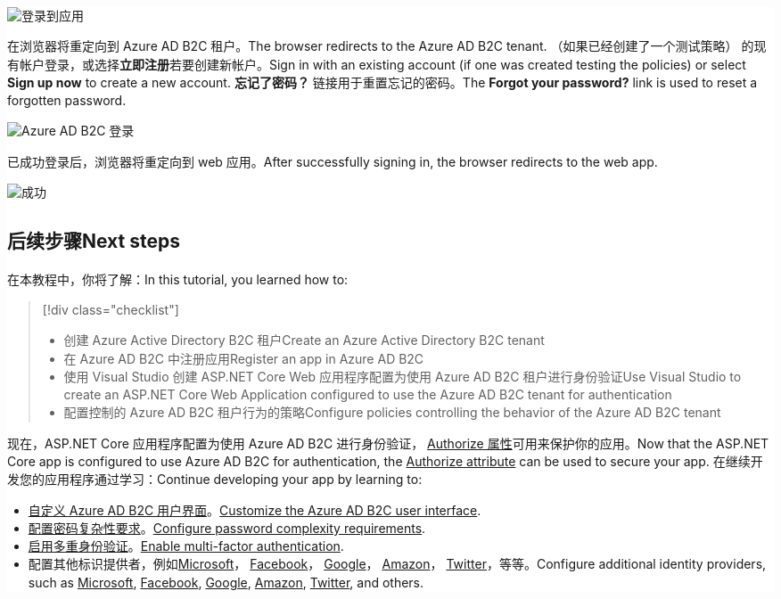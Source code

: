 ![登录到应用](./azure-ad-b2c/_static/signin.png)

<span data-ttu-id="1d986-194">在浏览器将重定向到 Azure AD B2C 租户。</span><span class="sxs-lookup"><span data-stu-id="1d986-194">The browser redirects to the Azure AD B2C tenant.</span></span> <span data-ttu-id="1d986-195">（如果已经创建了一个测试策略） 的现有帐户登录，或选择**立即注册**若要创建新帐户。</span><span class="sxs-lookup"><span data-stu-id="1d986-195">Sign in with an existing account (if one was created testing the policies) or select **Sign up now** to create a new account.</span></span> <span data-ttu-id="1d986-196">**忘记了密码？** 链接用于重置忘记的密码。</span><span class="sxs-lookup"><span data-stu-id="1d986-196">The **Forgot your password?** link is used to reset a forgotten password.</span></span>

![Azure AD B2C 登录](./azure-ad-b2c/_static/b2csts.png)

<span data-ttu-id="1d986-198">已成功登录后，浏览器将重定向到 web 应用。</span><span class="sxs-lookup"><span data-stu-id="1d986-198">After successfully signing in, the browser redirects to the web app.</span></span>

![成功](./azure-ad-b2c/_static/success.png)

## <a name="next-steps"></a><span data-ttu-id="1d986-200">后续步骤</span><span class="sxs-lookup"><span data-stu-id="1d986-200">Next steps</span></span>

<span data-ttu-id="1d986-201">在本教程中，你将了解：</span><span class="sxs-lookup"><span data-stu-id="1d986-201">In this tutorial, you learned how to:</span></span>

> [!div class="checklist"]
> * <span data-ttu-id="1d986-202">创建 Azure Active Directory B2C 租户</span><span class="sxs-lookup"><span data-stu-id="1d986-202">Create an Azure Active Directory B2C tenant</span></span>
> * <span data-ttu-id="1d986-203">在 Azure AD B2C 中注册应用</span><span class="sxs-lookup"><span data-stu-id="1d986-203">Register an app in Azure AD B2C</span></span>
> * <span data-ttu-id="1d986-204">使用 Visual Studio 创建 ASP.NET Core Web 应用程序配置为使用 Azure AD B2C 租户进行身份验证</span><span class="sxs-lookup"><span data-stu-id="1d986-204">Use Visual Studio to create an ASP.NET Core Web Application configured to use the Azure AD B2C tenant for authentication</span></span>
> * <span data-ttu-id="1d986-205">配置控制的 Azure AD B2C 租户行为的策略</span><span class="sxs-lookup"><span data-stu-id="1d986-205">Configure policies controlling the behavior of the Azure AD B2C tenant</span></span>

<span data-ttu-id="1d986-206">现在，ASP.NET Core 应用程序配置为使用 Azure AD B2C 进行身份验证， [Authorize 属性](xref:security/authorization/simple)可用来保护你的应用。</span><span class="sxs-lookup"><span data-stu-id="1d986-206">Now that the ASP.NET Core app is configured to use Azure AD B2C for authentication, the [Authorize attribute](xref:security/authorization/simple) can be used to secure your app.</span></span> <span data-ttu-id="1d986-207">在继续开发您的应用程序通过学习：</span><span class="sxs-lookup"><span data-stu-id="1d986-207">Continue developing your app by learning to:</span></span>

* <span data-ttu-id="1d986-208">[自定义 Azure AD B2C 用户界面](/azure/active-directory-b2c/active-directory-b2c-reference-ui-customization)。</span><span class="sxs-lookup"><span data-stu-id="1d986-208">[Customize the Azure AD B2C user interface](/azure/active-directory-b2c/active-directory-b2c-reference-ui-customization).</span></span>
* <span data-ttu-id="1d986-209">[配置密码复杂性要求](/azure/active-directory-b2c/active-directory-b2c-reference-password-complexity)。</span><span class="sxs-lookup"><span data-stu-id="1d986-209">[Configure password complexity requirements](/azure/active-directory-b2c/active-directory-b2c-reference-password-complexity).</span></span>
* <span data-ttu-id="1d986-210">[启用多重身份验证](/azure/active-directory-b2c/active-directory-b2c-reference-mfa)。</span><span class="sxs-lookup"><span data-stu-id="1d986-210">[Enable multi-factor authentication](/azure/active-directory-b2c/active-directory-b2c-reference-mfa).</span></span>
* <span data-ttu-id="1d986-211">配置其他标识提供者，例如[Microsoft](/azure/active-directory-b2c/active-directory-b2c-setup-msa-app)， [Facebook](/azure/active-directory-b2c/active-directory-b2c-setup-fb-app)， [Google](/azure/active-directory-b2c/active-directory-b2c-setup-goog-app)， [Amazon](/azure/active-directory-b2c/active-directory-b2c-setup-amzn-app)， [Twitter](/azure/active-directory-b2c/active-directory-b2c-setup-twitter-app)，等等。</span><span class="sxs-lookup"><span data-stu-id="1d986-211">Configure additional identity providers, such as [Microsoft](/azure/active-directory-b2c/active-directory-b2c-setup-msa-app), [Facebook](/azure/active-directory-b2c/active-directory-b2c-setup-fb-app), [Google](/azure/active-directory-b2c/active-directory-b2c-setup-goog-app), [Amazon](/azure/active-directory-b2c/active-directory-b2c-setup-amzn-app), [Twitter](/azure/active-directory-b2c/active-directory-b2c-setup-twitter-app), and others.</span></span>